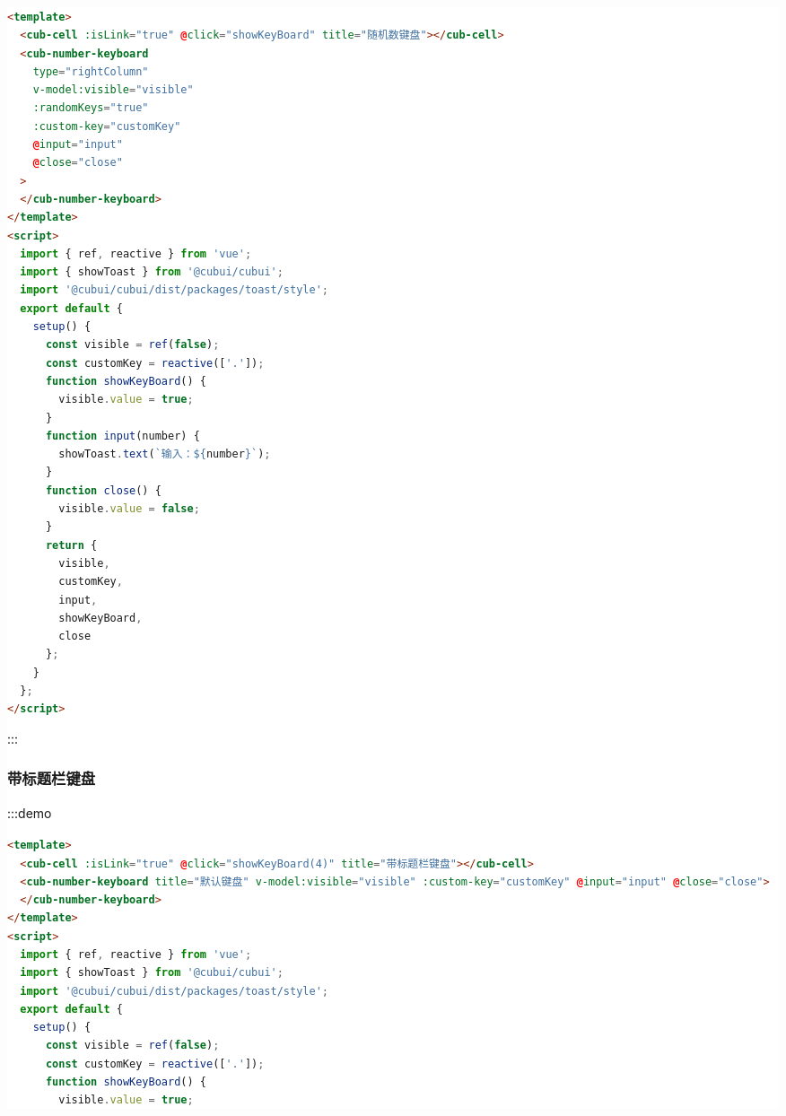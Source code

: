 ```html
<template>
  <cub-cell :isLink="true" @click="showKeyBoard" title="随机数键盘"></cub-cell>
  <cub-number-keyboard
    type="rightColumn"
    v-model:visible="visible"
    :randomKeys="true"
    :custom-key="customKey"
    @input="input"
    @close="close"
  >
  </cub-number-keyboard>
</template>
<script>
  import { ref, reactive } from 'vue';
  import { showToast } from '@cubui/cubui';
  import '@cubui/cubui/dist/packages/toast/style';
  export default {
    setup() {
      const visible = ref(false);
      const customKey = reactive(['.']);
      function showKeyBoard() {
        visible.value = true;
      }
      function input(number) {
        showToast.text(`输入：${number}`);
      }
      function close() {
        visible.value = false;
      }
      return {
        visible,
        customKey,
        input,
        showKeyBoard,
        close
      };
    }
  };
</script>
```

:::

### 带标题栏键盘

:::demo

```html
<template>
  <cub-cell :isLink="true" @click="showKeyBoard(4)" title="带标题栏键盘"></cub-cell>
  <cub-number-keyboard title="默认键盘" v-model:visible="visible" :custom-key="customKey" @input="input" @close="close">
  </cub-number-keyboard>
</template>
<script>
  import { ref, reactive } from 'vue';
  import { showToast } from '@cubui/cubui';
  import '@cubui/cubui/dist/packages/toast/style';
  export default {
    setup() {
      const visible = ref(false);
      const customKey = reactive(['.']);
      function showKeyBoard() {
        visible.value = true;
```